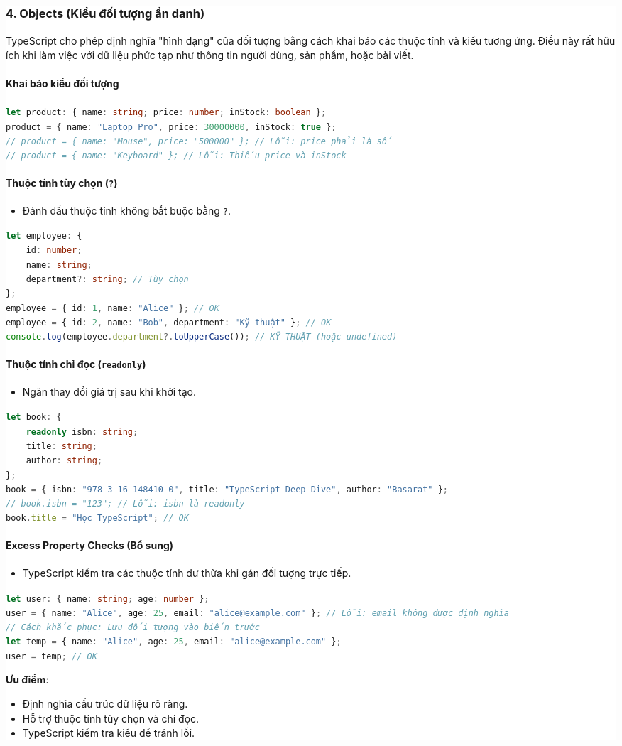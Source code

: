 ### 4. Objects (Kiểu đối tượng ẩn danh)

TypeScript cho phép định nghĩa "hình dạng" của đối tượng bằng cách khai báo các thuộc tính và kiểu tương ứng. Điều này rất hữu ích khi làm việc với dữ liệu phức tạp như thông tin người dùng, sản phẩm, hoặc bài viết.

#### Khai báo kiểu đối tượng

```typescript
let product: { name: string; price: number; inStock: boolean };
product = { name: "Laptop Pro", price: 30000000, inStock: true };
// product = { name: "Mouse", price: "500000" }; // Lỗi: price phải là số
// product = { name: "Keyboard" }; // Lỗi: Thiếu price và inStock
```

#### Thuộc tính tùy chọn (`?`)
- Đánh dấu thuộc tính không bắt buộc bằng `?`.

```typescript
let employee: {
    id: number;
    name: string;
    department?: string; // Tùy chọn
};
employee = { id: 1, name: "Alice" }; // OK
employee = { id: 2, name: "Bob", department: "Kỹ thuật" }; // OK
console.log(employee.department?.toUpperCase()); // KỸ THUẬT (hoặc undefined)
```

#### Thuộc tính chỉ đọc (`readonly`)
- Ngăn thay đổi giá trị sau khi khởi tạo.

```typescript
let book: {
    readonly isbn: string;
    title: string;
    author: string;
};
book = { isbn: "978-3-16-148410-0", title: "TypeScript Deep Dive", author: "Basarat" };
// book.isbn = "123"; // Lỗi: isbn là readonly
book.title = "Học TypeScript"; // OK
```

#### Excess Property Checks (Bổ sung)
- TypeScript kiểm tra các thuộc tính dư thừa khi gán đối tượng trực tiếp.

```typescript
let user: { name: string; age: number };
user = { name: "Alice", age: 25, email: "alice@example.com" }; // Lỗi: email không được định nghĩa
// Cách khắc phục: Lưu đối tượng vào biến trước
let temp = { name: "Alice", age: 25, email: "alice@example.com" };
user = temp; // OK
```

**Ưu điểm**:
- Định nghĩa cấu trúc dữ liệu rõ ràng.
- Hỗ trợ thuộc tính tùy chọn và chỉ đọc.
- TypeScript kiểm tra kiểu để tránh lỗi.
